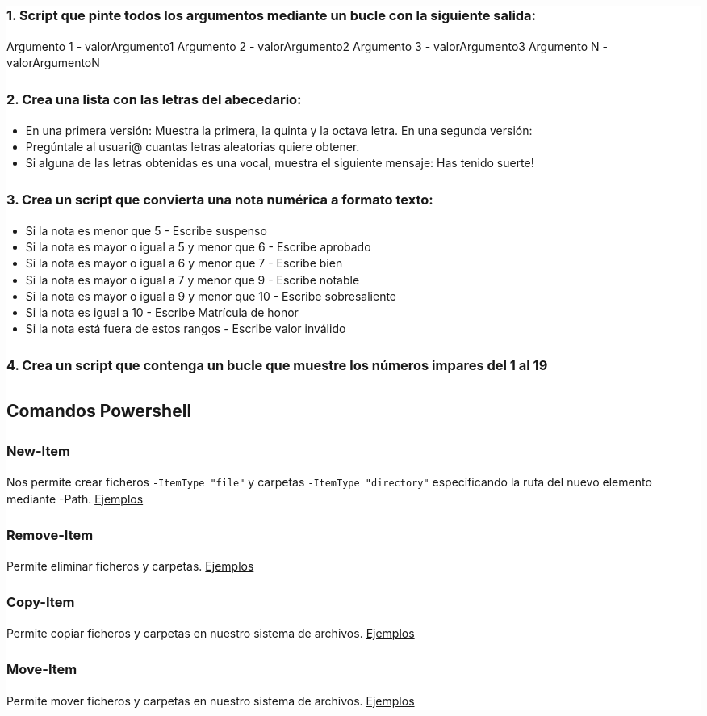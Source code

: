### 1. Script que pinte todos los argumentos mediante un bucle con la siguiente salida:
Argumento 1 - valorArgumento1
Argumento 2 - valorArgumento2
Argumento 3 - valorArgumento3
Argumento N - valorArgumentoN

### 2. Crea una lista con las letras del abecedario:
- En una primera versión: Muestra la primera, la quinta y la octava letra.
En una segunda versión:
- Pregúntale al usuari@ cuantas letras aleatorias quiere obtener. 
- Si alguna de las letras obtenidas es una vocal, muestra el siguiente mensaje: Has tenido suerte!

### 3. Crea un script que convierta una nota numérica a formato texto:
- Si la nota es menor que 5 - Escribe suspenso
- Si la nota es mayor o igual a 5 y menor que 6 - Escribe aprobado
- Si la nota es mayor o igual a 6 y menor que 7 - Escribe bien
- Si la nota es mayor o igual a 7 y menor que 9 - Escribe notable
- Si la nota es mayor o igual a 9 y menor que 10 - Escribe sobresaliente
- Si la nota es igual a 10 - Escribe Matrícula de honor
- Si la nota está fuera de estos rangos - Escribe valor inválido

### 4. Crea un script que contenga un bucle que muestre los números impares del 1 al 19

## Comandos Powershell

### New-Item
Nos permite crear ficheros ```-ItemType "file"``` y carpetas ```-ItemType "directory"``` especificando la ruta del nuevo elemento mediante -Path.
[Ejemplos](https://docs.microsoft.com/en-us/powershell/module/microsoft.powershell.management/new-item?view=powershell-7.2#example-1-create-a-file-in-the-current-directory)

### Remove-Item
Permite eliminar ficheros y carpetas.
[Ejemplos](https://docs.microsoft.com/es-es/powershell/scripting/samples/manipulating-items-directly?view=powershell-7.2#deleting-items-remove-item)

### Copy-Item
Permite copiar ficheros y carpetas en nuestro sistema de archivos.
[Ejemplos](https://docs.microsoft.com/es-es/powershell/scripting/samples/manipulating-items-directly?view=powershell-7.2#copying-items-copy-item)

### Move-Item
Permite mover ficheros y carpetas en nuestro sistema de archivos.
[Ejemplos](https://docs.microsoft.com/es-es/powershell/scripting/samples/manipulating-items-directly?view=powershell-7.2#moving-items-move-item)

